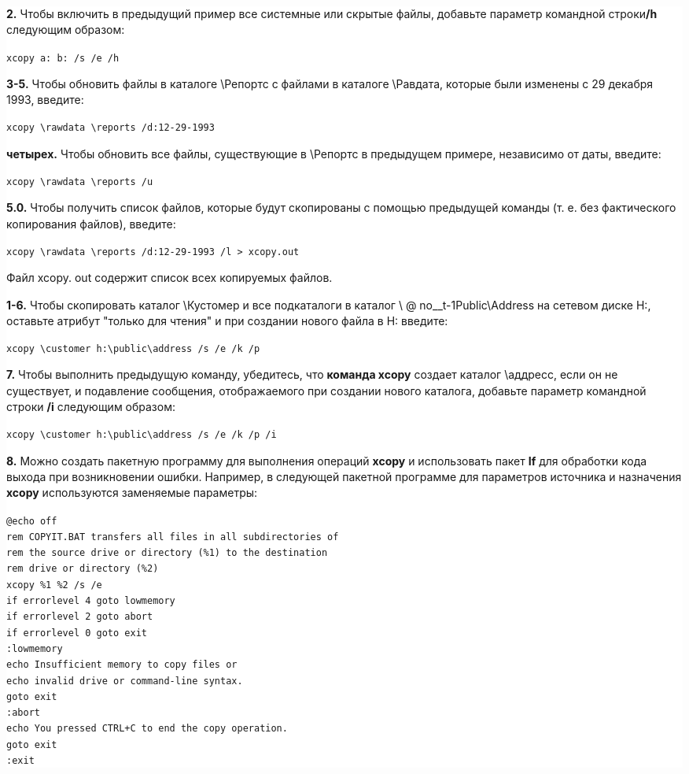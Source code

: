 **2.** Чтобы включить в предыдущий пример все системные или скрытые файлы, добавьте параметр командной строки<strong>/h</strong> следующим образом:

```
xcopy a: b: /s /e /h
```

**3-5.** Чтобы обновить файлы в каталоге \Репортс с файлами в каталоге \Равдата, которые были изменены с 29 декабря 1993, введите:

```
xcopy \rawdata \reports /d:12-29-1993
```

**четырех.** Чтобы обновить все файлы, существующие в \Репортс в предыдущем примере, независимо от даты, введите:

```
xcopy \rawdata \reports /u
```

**5.0.** Чтобы получить список файлов, которые будут скопированы с помощью предыдущей команды (т. е. без фактического копирования файлов), введите:

```
xcopy \rawdata \reports /d:12-29-1993 /l > xcopy.out
```

Файл xcopy. out содержит список всех копируемых файлов.

**1-6.** Чтобы скопировать каталог \Кустомер и все подкаталоги в каталог \\ @ no__t-1Public\Address на сетевом диске H:, оставьте атрибут "только для чтения" и при создании нового файла в H: введите:

```
xcopy \customer h:\public\address /s /e /k /p
```

**7.** Чтобы выполнить предыдущую команду, убедитесь, что **команда xcopy** создает каталог \аддресс, если он не существует, и подавление сообщения, отображаемого при создании нового каталога, добавьте параметр командной строки **/i** следующим образом:

```
xcopy \customer h:\public\address /s /e /k /p /i
```

**8.** Можно создать пакетную программу для выполнения операций **xcopy** и использовать пакет **If** для обработки кода выхода при возникновении ошибки. Например, в следующей пакетной программе для параметров источника и назначения **xcopy** используются заменяемые параметры:

```
@echo off
rem COPYIT.BAT transfers all files in all subdirectories of
rem the source drive or directory (%1) to the destination
rem drive or directory (%2)
xcopy %1 %2 /s /e
if errorlevel 4 goto lowmemory
if errorlevel 2 goto abort
if errorlevel 0 goto exit
:lowmemory
echo Insufficient memory to copy files or
echo invalid drive or command-line syntax.
goto exit
:abort
echo You pressed CTRL+C to end the copy operation.
goto exit
:exit 
```
